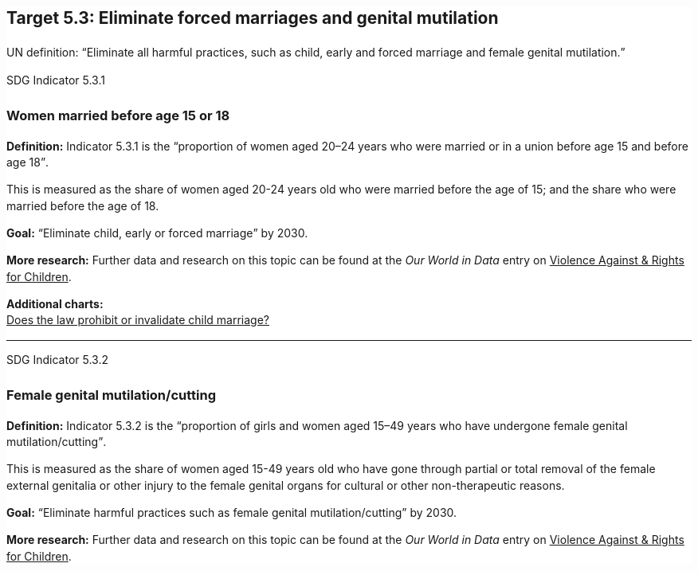 <div class="target">
    <h2>Target 5.3: Eliminate forced marriages and genital mutilation</h2>
    <p>UN definition: <q>Eliminate all harmful practices, such as child, early and forced marriage and female genital mutilation.</q></p>
    
</div>

<div class="indicator">
    <div class="row">
        <div class="col-md">
            <span>SDG Indicator 5.3.1</span>
            <h3>Women married before age 15 or 18</h3>
            <p><strong>Definition:</strong> Indicator 5.3.1 is the <q>proportion of women aged 20–24 years who were married or in a union before age 15 and before age 18</q>.<p>This is measured as the share of women aged 20-24 years old who were married before the age of 15; and the share who were married before the age of 18.</p>
            <p><strong>Goal:</strong> <q>Eliminate child, early or forced marriage</q> by 2030.</p>
            <p><strong>More research:</strong> Further data and research on this topic can be found at the <i>Our World in Data</i> entry on <a href="https://ourworldindata.org/violence-against-rights-for-children">Violence Against & Rights for Children</a>.</p>
            <p><strong>Additional charts:</strong> 
<br><a href="https://ourworldindata.org/grapher/does-law-prohibit-or-invalidate-child-or-early-marriage">Does the law prohibit or invalidate child marriage?</a></p>
        </div>
        <div class="col-md">
            <iframe src="https://ourworldindata.org/grapher/women-married-by-age-15" style="width: 100%; height: 600px; border: 0px none;"></iframe>
            <iframe src="https://ourworldindata.org/grapher/women-married-by-age-18" style="width: 100%; height: 600px; border: 0px none;"></iframe>
        </div>
    </div>
</div>

<hr>

<div class="indicator">
    <div class="row">
        <div class="col-md">
            <span>SDG Indicator 5.3.2</span>
            <h3>Female genital mutilation/cutting</h3>
            <p><strong>Definition:</strong> Indicator 5.3.2 is the <q>proportion of girls and women aged 15–49 years who have undergone female genital mutilation/cutting</q>.<p>This is measured as the share of women aged 15-49 years old who have gone through partial or total removal of the  female external genitalia or other injury to the female genital organs for cultural or other non-therapeutic reasons.</p>
            <p><strong>Goal:</strong> <q>Eliminate harmful practices such as female genital mutilation/cutting</q> by 2030.</p>
            <p><strong>More research:</strong> Further data and research on this topic can be found at the <i>Our World in Data</i> entry on <a href="https://ourworldindata.org/violence-against-rights-for-children">Violence Against & Rights for Children</a>.</p>
        </div>
        <div class="col-md">
            <iframe src="https://ourworldindata.org/grapher/female-genital-mutilation" style="width: 100%; height: 600px; border: 0px none;"></iframe>
        </div>
    </div>
</div>
